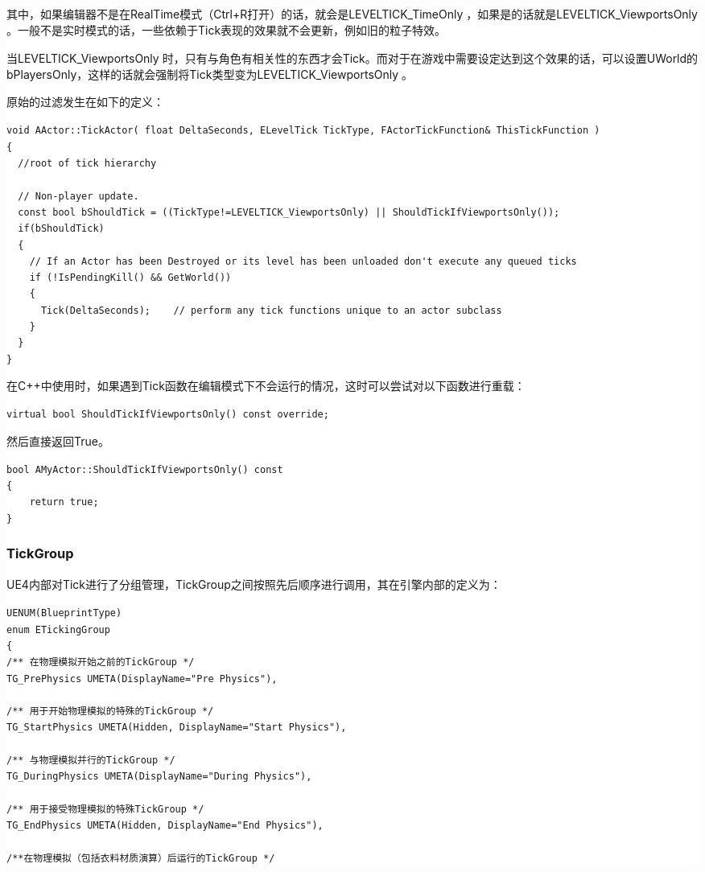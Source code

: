 其中，如果编辑器不是在RealTime模式（Ctrl+R打开）的话，就会是LEVELTICK_TimeOnly ，如果是的话就是LEVELTICK_ViewportsOnly 。一般不是实时模式的话，一些依赖于Tick表现的效果就不会更新，例如旧的粒子特效。


当LEVELTICK_ViewportsOnly 时，只有与角色有相关性的东西才会Tick。而对于在游戏中需要设定达到这个效果的话，可以设置UWorld的bPlayersOnly，这样的话就会强制将Tick类型变为LEVELTICK_ViewportsOnly 。


原始的过滤发生在如下的定义：



```
void AActor::TickActor( float DeltaSeconds, ELevelTick TickType, FActorTickFunction& ThisTickFunction )
{
  //root of tick hierarchy

  // Non-player update.
  const bool bShouldTick = ((TickType!=LEVELTICK_ViewportsOnly) || ShouldTickIfViewportsOnly());
  if(bShouldTick)
  {
    // If an Actor has been Destroyed or its level has been unloaded don't execute any queued ticks
    if (!IsPendingKill() && GetWorld())
    {
      Tick(DeltaSeconds);    // perform any tick functions unique to an actor subclass
    }
  }
}
```

在C++中使用时，如果遇到Tick函数在编辑模式下不会运行的情况，这时可以尝试对以下函数进行重载：



```
virtual bool ShouldTickIfViewportsOnly() const override;
```

然后直接返回True。



```
bool AMyActor::ShouldTickIfViewportsOnly() const
{
	return true;
}
```

### TickGroup


UE4内部对Tick进行了分组管理，TickGroup之间按照先后顺序进行调用，其在引擎内部的定义为：



```
UENUM(BlueprintType)
enum ETickingGroup
{
/** 在物理模拟开始之前的TickGroup */
TG_PrePhysics UMETA(DisplayName="Pre Physics"),

/** 用于开始物理模拟的特殊的TickGroup */
TG_StartPhysics UMETA(Hidden, DisplayName="Start Physics"),

/** 与物理模拟并行的TickGroup */
TG_DuringPhysics UMETA(DisplayName="During Physics"),

/** 用于接受物理模拟的特殊TickGroup */
TG_EndPhysics UMETA(Hidden, DisplayName="End Physics"),

/**在物理模拟（包括衣料材质演算）后运行的TickGroup */
```
